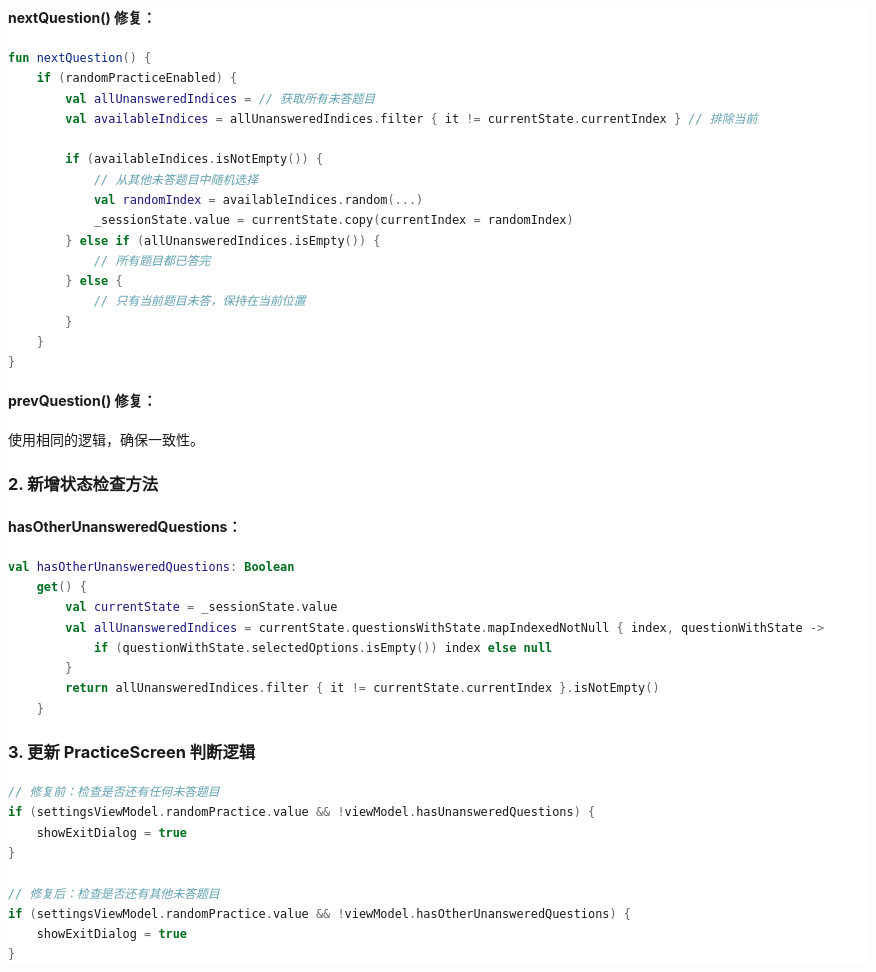 #### nextQuestion() 修复：
```kotlin
fun nextQuestion() {
    if (randomPracticeEnabled) {
        val allUnansweredIndices = // 获取所有未答题目
        val availableIndices = allUnansweredIndices.filter { it != currentState.currentIndex } // 排除当前
        
        if (availableIndices.isNotEmpty()) {
            // 从其他未答题目中随机选择
            val randomIndex = availableIndices.random(...)
            _sessionState.value = currentState.copy(currentIndex = randomIndex)
        } else if (allUnansweredIndices.isEmpty()) {
            // 所有题目都已答完
        } else {
            // 只有当前题目未答，保持在当前位置
        }
    }
}
```

#### prevQuestion() 修复：
使用相同的逻辑，确保一致性。

### 2. 新增状态检查方法

#### hasOtherUnansweredQuestions：
```kotlin
val hasOtherUnansweredQuestions: Boolean
    get() {
        val currentState = _sessionState.value
        val allUnansweredIndices = currentState.questionsWithState.mapIndexedNotNull { index, questionWithState ->
            if (questionWithState.selectedOptions.isEmpty()) index else null
        }
        return allUnansweredIndices.filter { it != currentState.currentIndex }.isNotEmpty()
    }
```

### 3. 更新 PracticeScreen 判断逻辑

```kotlin
// 修复前：检查是否还有任何未答题目
if (settingsViewModel.randomPractice.value && !viewModel.hasUnansweredQuestions) {
    showExitDialog = true
}

// 修复后：检查是否还有其他未答题目
if (settingsViewModel.randomPractice.value && !viewModel.hasOtherUnansweredQuestions) {
    showExitDialog = true
}
```
